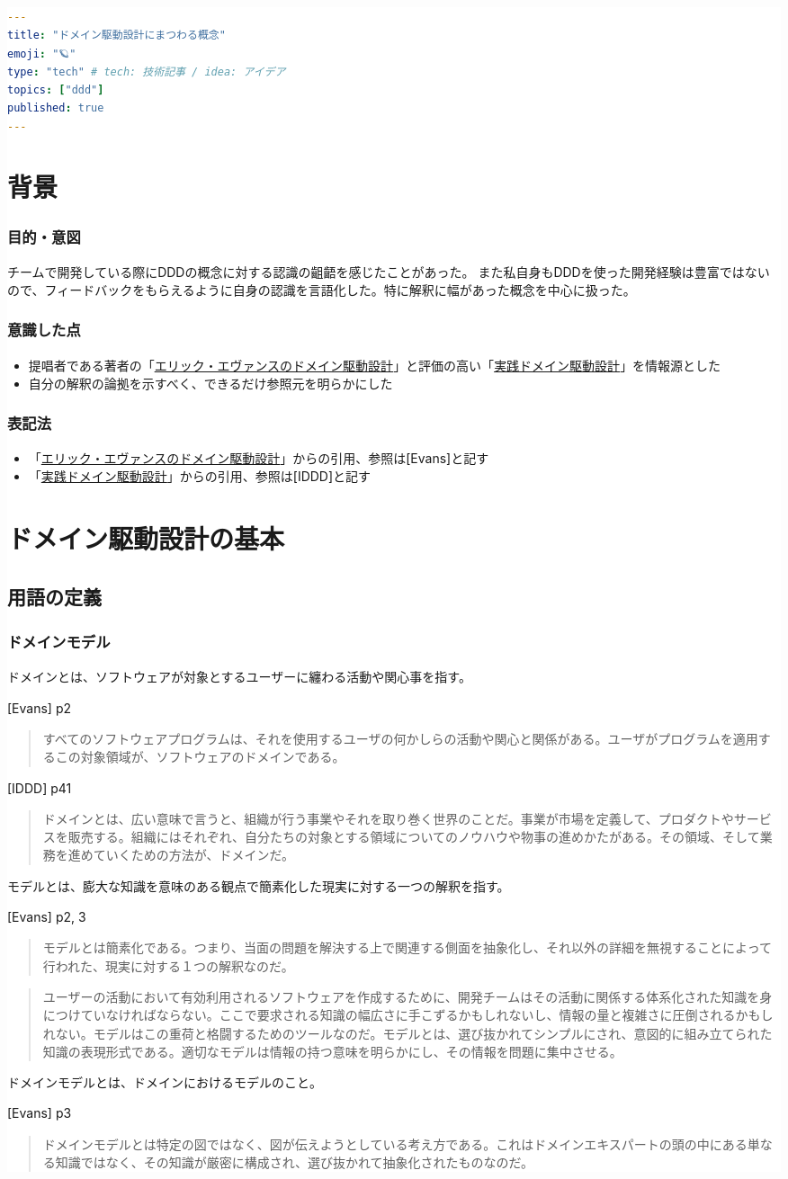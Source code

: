 ```yaml
---
title: "ドメイン駆動設計にまつわる概念"
emoji: "🪐"
type: "tech" # tech: 技術記事 / idea: アイデア
topics: ["ddd"]
published: true
---
```


# 背景
### 目的・意図

チームで開発している際にDDDの概念に対する認識の齟齬を感じたことがあった。
また私自身もDDDを使った開発経験は豊富ではないので、フィードバックをもらえるように自身の認識を言語化した。特に解釈に幅があった概念を中心に扱った。

### 意識した点
- 提唱者である著者の「[エリック・エヴァンスのドメイン駆動設計](https://www.amazon.co.jp/dp/4798121967)」と評価の高い「[実践ドメイン駆動設計](https://www.amazon.co.jp/dp/479813161X)」を情報源とした
- 自分の解釈の論拠を示すべく、できるだけ参照元を明らかにした

### 表記法
- 「[エリック・エヴァンスのドメイン駆動設計](https://www.amazon.co.jp/dp/4798121967)」からの引用、参照は[Evans]と記す
- 「[実践ドメイン駆動設計](https://www.amazon.co.jp/dp/479813161X)」からの引用、参照は[IDDD]と記す

# ドメイン駆動設計の基本
## 用語の定義
### ドメインモデル

ドメインとは、ソフトウェアが対象とするユーザーに纏わる活動や関心事を指す。

[Evans] p2
> すべてのソフトウェアプログラムは、それを使用するユーザの何かしらの活動や関心と関係がある。ユーザがプログラムを適用するこの対象領域が、ソフトウェアのドメインである。

[IDDD] p41
> ドメインとは、広い意味で言うと、組織が行う事業やそれを取り巻く世界のことだ。事業が市場を定義して、プロダクトやサービスを販売する。組織にはそれぞれ、自分たちの対象とする領域についてのノウハウや物事の進めかたがある。その領域、そして業務を進めていくための方法が、ドメインだ。

モデルとは、膨大な知識を意味のある観点で簡素化した現実に対する一つの解釈を指す。

[Evans] p2, 3
> モデルとは簡素化である。つまり、当面の問題を解決する上で関連する側面を抽象化し、それ以外の詳細を無視することによって行われた、現実に対する１つの解釈なのだ。

> ユーザーの活動において有効利用されるソフトウェアを作成するために、開発チームはその活動に関係する体系化された知識を身につけていなければならない。ここで要求される知識の幅広さに手こずるかもしれないし、情報の量と複雑さに圧倒されるかもしれない。モデルはこの重荷と格闘するためのツールなのだ。モデルとは、選び抜かれてシンプルにされ、意図的に組み立てられた知識の表現形式である。適切なモデルは情報の持つ意味を明らかにし、その情報を問題に集中させる。

ドメインモデルとは、ドメインにおけるモデルのこと。

[Evans] p3
> ドメインモデルとは特定の図ではなく、図が伝えようとしている考え方である。これはドメインエキスパートの頭の中にある単なる知識ではなく、その知識が厳密に構成され、選び抜かれて抽象化されたものなのだ。
